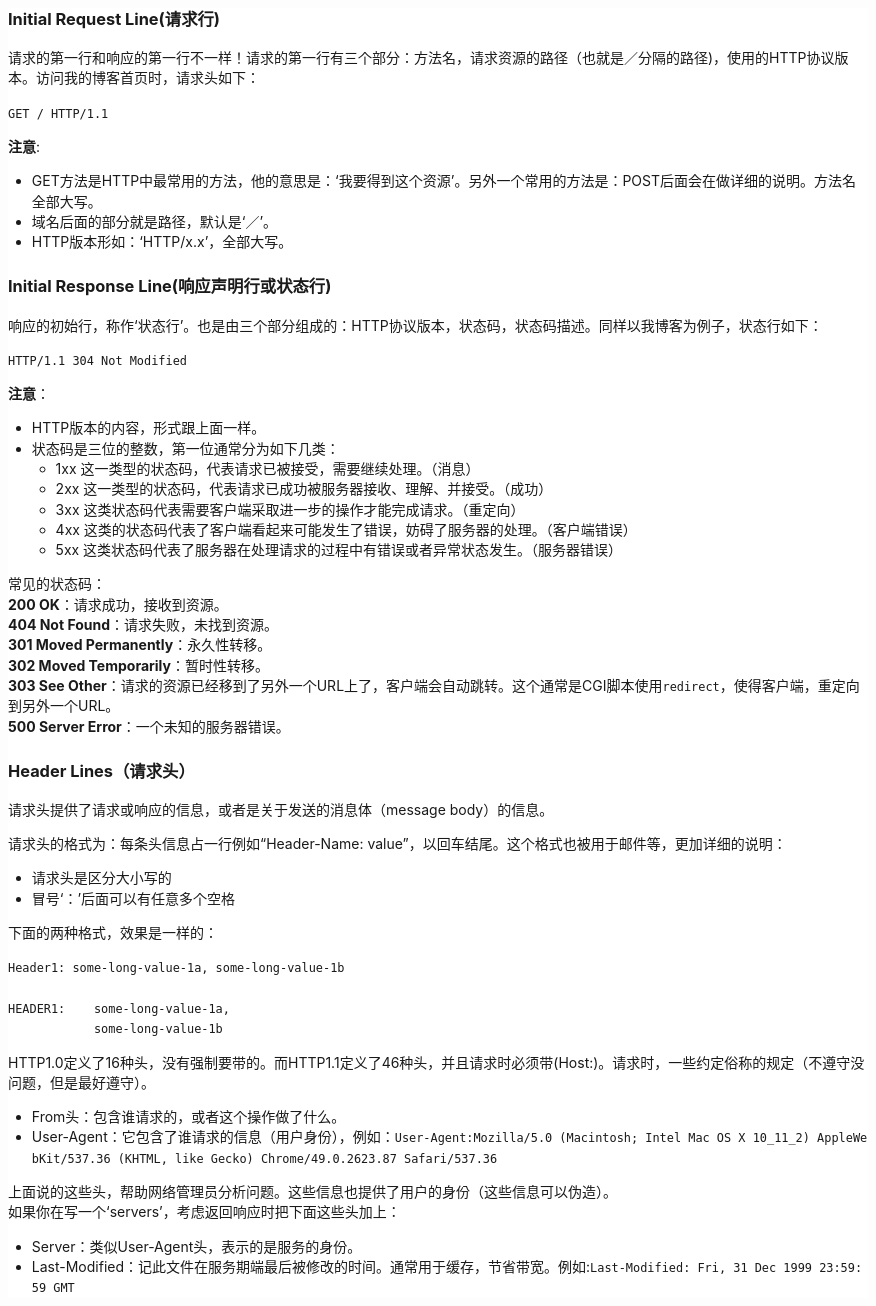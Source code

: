 ### Initial Request Line(请求行)
请求的第一行和响应的第一行不一样！请求的第一行有三个部分：方法名，请求资源的路径（也就是／分隔的路径)，使用的HTTP协议版本。访问我的博客首页时，请求头如下：
```
GET / HTTP/1.1
```
**注意**:
- GET方法是HTTP中最常用的方法，他的意思是：‘我要得到这个资源’。另外一个常用的方法是：POST后面会在做详细的说明。方法名全部大写。
- 域名后面的部分就是路径，默认是‘／’。
- HTTP版本形如：‘HTTP/x.x’，全部大写。

### Initial Response Line(响应声明行或状态行)
响应的初始行，称作‘状态行’。也是由三个部分组成的：HTTP协议版本，状态码，状态码描述。同样以我博客为例子，状态行如下：
```
HTTP/1.1 304 Not Modified
```
**注意**：
- HTTP版本的内容，形式跟上面一样。
- 状态码是三位的整数，第一位通常分为如下几类：
	- 1xx 这一类型的状态码，代表请求已被接受，需要继续处理。（消息）
	- 2xx 这一类型的状态码，代表请求已成功被服务器接收、理解、并接受。（成功）
	- 3xx 这类状态码代表需要客户端采取进一步的操作才能完成请求。（重定向）
	- 4xx 这类的状态码代表了客户端看起来可能发生了错误，妨碍了服务器的处理。（客户端错误）
	- 5xx 这类状态码代表了服务器在处理请求的过程中有错误或者异常状态发生。（服务器错误）

常见的状态码：  
**200 OK**：请求成功，接收到资源。  
**404 Not Found**：请求失败，未找到资源。  
**301 Moved Permanently**：永久性转移。  
**302 Moved Temporarily**：暂时性转移。  
**303 See Other**：请求的资源已经移到了另外一个URL上了，客户端会自动跳转。这个通常是CGI脚本使用`redirect`，使得客户端，重定向到另外一个URL。  
**500 Server Error**：一个未知的服务器错误。  

### Header Lines（请求头）
请求头提供了请求或响应的信息，或者是关于发送的消息体（message body）的信息。

请求头的格式为：每条头信息占一行例如“Header-Name: value”，以回车结尾。这个格式也被用于邮件等，更加详细的说明：
- 请求头是区分大小写的
- 冒号‘：’后面可以有任意多个空格

下面的两种格式，效果是一样的：
```
Header1: some-long-value-1a, some-long-value-1b

HEADER1:    some-long-value-1a,
            some-long-value-1b
```
HTTP1.0定义了16种头，没有强制要带的。而HTTP1.1定义了46种头，并且请求时必须带(Host:)。请求时，一些约定俗称的规定（不遵守没问题，但是最好遵守）。
- From头：包含谁请求的，或者这个操作做了什么。
- User-Agent：它包含了谁请求的信息（用户身份），例如：`User-Agent:Mozilla/5.0 (Macintosh; Intel Mac OS X 10_11_2) AppleWebKit/537.36 (KHTML, like Gecko) Chrome/49.0.2623.87 Safari/537.36`

上面说的这些头，帮助网络管理员分析问题。这些信息也提供了用户的身份（这些信息可以伪造）。  
如果你在写一个‘servers’，考虑返回响应时把下面这些头加上：
- Server：类似User-Agent头，表示的是服务的身份。
- Last-Modified：记此文件在服务期端最后被修改的时间。通常用于缓存，节省带宽。例如:`Last-Modified: Fri, 31 Dec 1999 23:59:59 GMT`
